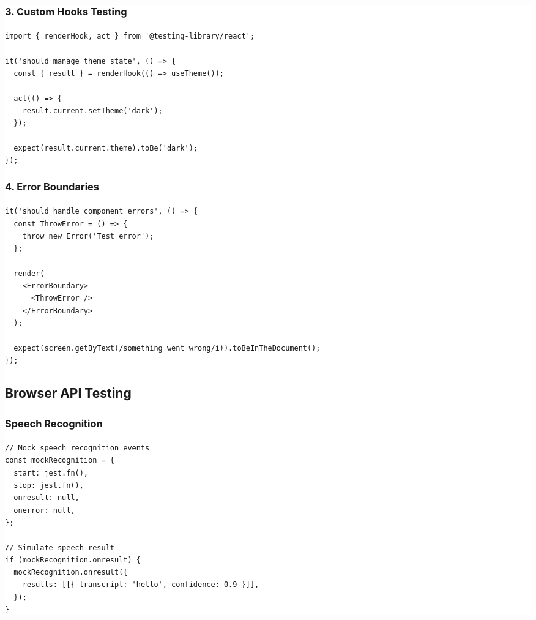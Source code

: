 ### 3. Custom Hooks Testing

```tsx
import { renderHook, act } from '@testing-library/react';

it('should manage theme state', () => {
  const { result } = renderHook(() => useTheme());
  
  act(() => {
    result.current.setTheme('dark');
  });
  
  expect(result.current.theme).toBe('dark');
});
```

### 4. Error Boundaries

```tsx
it('should handle component errors', () => {
  const ThrowError = () => {
    throw new Error('Test error');
  };
  
  render(
    <ErrorBoundary>
      <ThrowError />
    </ErrorBoundary>
  );
  
  expect(screen.getByText(/something went wrong/i)).toBeInTheDocument();
});
```

## Browser API Testing

### Speech Recognition

```tsx
// Mock speech recognition events
const mockRecognition = {
  start: jest.fn(),
  stop: jest.fn(),
  onresult: null,
  onerror: null,
};

// Simulate speech result
if (mockRecognition.onresult) {
  mockRecognition.onresult({
    results: [[{ transcript: 'hello', confidence: 0.9 }]],
  });
}
```
